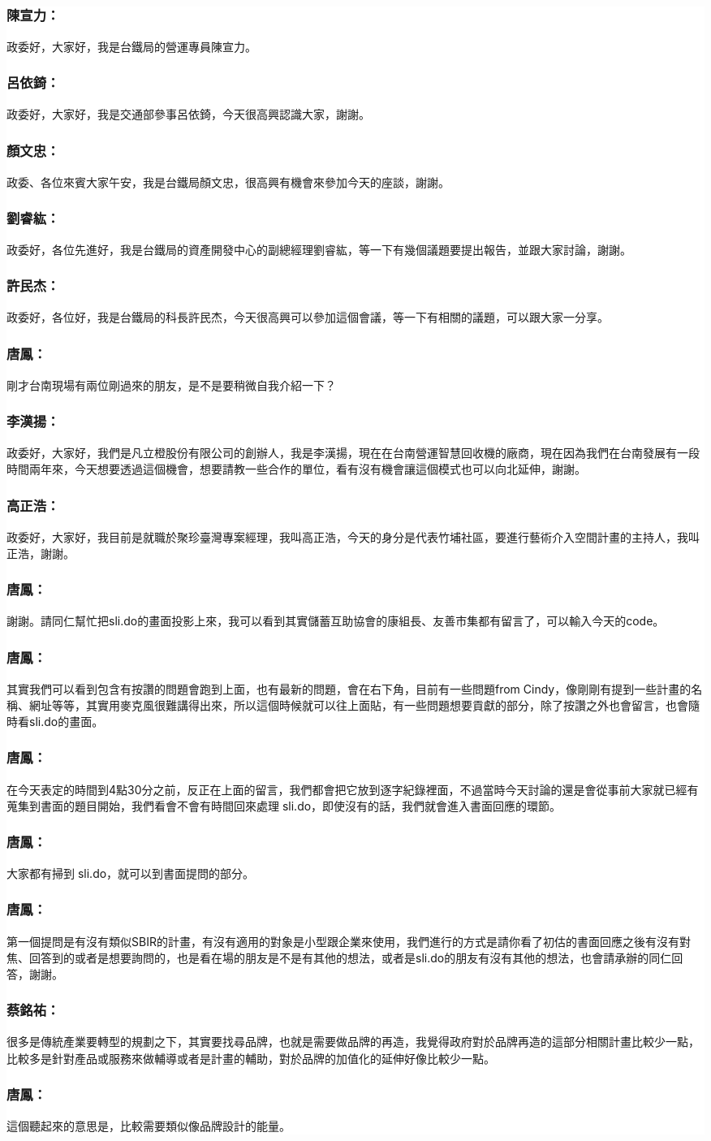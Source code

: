 ### 陳宣力：
政委好，大家好，我是台鐵局的營運專員陳宣力。

### 呂依錡：
政委好，大家好，我是交通部參事呂依錡，今天很高興認識大家，謝謝。

### 顏文忠：
政委、各位來賓大家午安，我是台鐵局顏文忠，很高興有機會來參加今天的座談，謝謝。

### 劉睿紘：
政委好，各位先進好，我是台鐵局的資產開發中心的副總經理劉睿紘，等一下有幾個議題要提出報告，並跟大家討論，謝謝。

### 許民杰：
政委好，各位好，我是台鐵局的科長許民杰，今天很高興可以參加這個會議，等一下有相關的議題，可以跟大家一分享。

### 唐鳳：
剛才台南現場有兩位剛過來的朋友，是不是要稍微自我介紹一下？

### 李漢揚：
政委好，大家好，我們是凡立橙股份有限公司的創辦人，我是李漢揚，現在在台南營運智慧回收機的廠商，現在因為我們在台南發展有一段時間兩年來，今天想要透過這個機會，想要請教一些合作的單位，看有沒有機會讓這個模式也可以向北延伸，謝謝。

### 高正浩：
政委好，大家好，我目前是就職於聚珍臺灣專案經理，我叫高正浩，今天的身分是代表竹埔社區，要進行藝術介入空間計畫的主持人，我叫正浩，謝謝。

### 唐鳳：
謝謝。請同仁幫忙把sli.do的畫面投影上來，我可以看到其實儲蓄互助協會的康組長、友善市集都有留言了，可以輸入今天的code。

### 唐鳳：
其實我們可以看到包含有按讚的問題會跑到上面，也有最新的問題，會在右下角，目前有一些問題from Cindy，像剛剛有提到一些計畫的名稱、網址等等，其實用麥克風很難講得出來，所以這個時候就可以往上面貼，有一些問題想要貢獻的部分，除了按讚之外也會留言，也會隨時看sli.do的畫面。

### 唐鳳：
在今天表定的時間到4點30分之前，反正在上面的留言，我們都會把它放到逐字紀錄裡面，不過當時今天討論的還是會從事前大家就已經有蒐集到書面的題目開始，我們看會不會有時間回來處理 sli.do，即使沒有的話，我們就會進入書面回應的環節。

### 唐鳳：
大家都有掃到 sli.do，就可以到書面提問的部分。

### 唐鳳：
第一個提問是有沒有類似SBIR的計畫，有沒有適用的對象是小型跟企業來使用，我們進行的方式是請你看了初估的書面回應之後有沒有對焦、回答到的或者是想要詢問的，也是看在場的朋友是不是有其他的想法，或者是sli.do的朋友有沒有其他的想法，也會請承辦的同仁回答，謝謝。

### 蔡銘祐：
很多是傳統產業要轉型的規劃之下，其實要找尋品牌，也就是需要做品牌的再造，我覺得政府對於品牌再造的這部分相關計畫比較少一點，比較多是針對產品或服務來做輔導或者是計畫的輔助，對於品牌的加值化的延伸好像比較少一點。

### 唐鳳：
這個聽起來的意思是，比較需要類似像品牌設計的能量。
